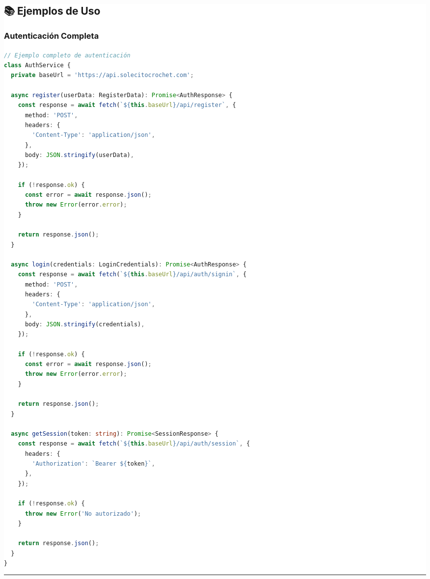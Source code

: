 
## 📚 Ejemplos de Uso

### Autenticación Completa

```typescript
// Ejemplo completo de autenticación
class AuthService {
  private baseUrl = 'https://api.solecitocrochet.com';

  async register(userData: RegisterData): Promise<AuthResponse> {
    const response = await fetch(`${this.baseUrl}/api/register`, {
      method: 'POST',
      headers: {
        'Content-Type': 'application/json',
      },
      body: JSON.stringify(userData),
    });

    if (!response.ok) {
      const error = await response.json();
      throw new Error(error.error);
    }

    return response.json();
  }

  async login(credentials: LoginCredentials): Promise<AuthResponse> {
    const response = await fetch(`${this.baseUrl}/api/auth/signin`, {
      method: 'POST',
      headers: {
        'Content-Type': 'application/json',
      },
      body: JSON.stringify(credentials),
    });

    if (!response.ok) {
      const error = await response.json();
      throw new Error(error.error);
    }

    return response.json();
  }

  async getSession(token: string): Promise<SessionResponse> {
    const response = await fetch(`${this.baseUrl}/api/auth/session`, {
      headers: {
        'Authorization': `Bearer ${token}`,
      },
    });

    if (!response.ok) {
      throw new Error('No autorizado');
    }

    return response.json();
  }
}
```

---